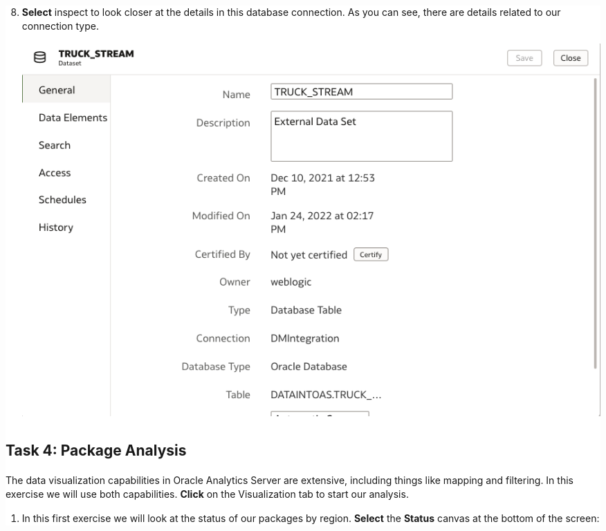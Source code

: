 
8. **Select** inspect to look closer at the details in this database connection. As you can see, there are details related to our connection type.

    ![Connection](./images/connection.png " ")

## Task 4: Package Analysis
The data visualization capabilities in Oracle Analytics Server are extensive, including things like mapping and filtering. In this exercise we will use both capabilities. **Click** on the Visualization tab to start our analysis.

1. In this first exercise we will look at the status of our packages by region. **Select** the **Status** canvas at the bottom of the screen:
